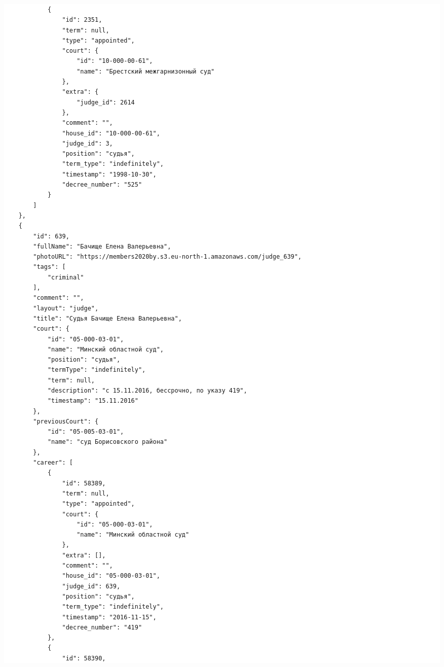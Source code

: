                 {
                    "id": 2351,
                    "term": null,
                    "type": "appointed",
                    "court": {
                        "id": "10-000-00-61",
                        "name": "Брестский межгарнизонный суд"
                    },
                    "extra": {
                        "judge_id": 2614
                    },
                    "comment": "",
                    "house_id": "10-000-00-61",
                    "judge_id": 3,
                    "position": "судья",
                    "term_type": "indefinitely",
                    "timestamp": "1998-10-30",
                    "decree_number": "525"
                }
            ]
        },
        {
            "id": 639,
            "fullName": "Бачище Елена Валерьевна",
            "photoURL": "https://members2020by.s3.eu-north-1.amazonaws.com/judge_639",
            "tags": [
                "criminal"
            ],
            "comment": "",
            "layout": "judge",
            "title": "Судья Бачище Елена Валерьевна",
            "court": {
                "id": "05-000-03-01",
                "name": "Минский областной суд",
                "position": "судья",
                "termType": "indefinitely",
                "term": null,
                "description": "c 15.11.2016, бессрочно, по указу 419",
                "timestamp": "15.11.2016"
            },
            "previousCourt": {
                "id": "05-005-03-01",
                "name": "суд Борисовского района"
            },
            "career": [
                {
                    "id": 58389,
                    "term": null,
                    "type": "appointed",
                    "court": {
                        "id": "05-000-03-01",
                        "name": "Минский областной суд"
                    },
                    "extra": [],
                    "comment": "",
                    "house_id": "05-000-03-01",
                    "judge_id": 639,
                    "position": "судья",
                    "term_type": "indefinitely",
                    "timestamp": "2016-11-15",
                    "decree_number": "419"
                },
                {
                    "id": 58390,
